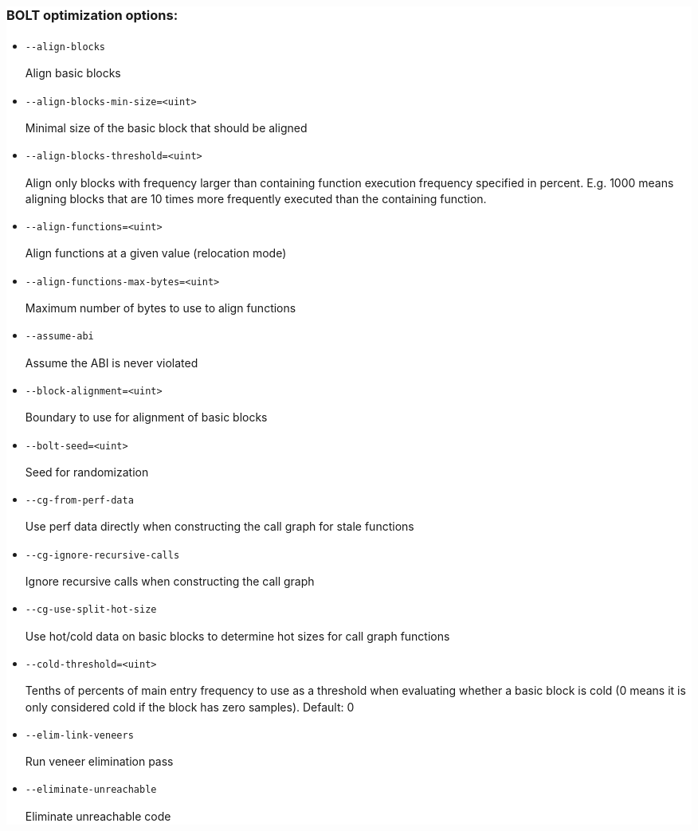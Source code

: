 ### BOLT optimization options:

- `--align-blocks`

  Align basic blocks

- `--align-blocks-min-size=<uint>`

  Minimal size of the basic block that should be aligned

- `--align-blocks-threshold=<uint>`

  Align only blocks with frequency larger than containing function execution
  frequency specified in percent. E.g. 1000 means aligning blocks that are 10
  times more frequently executed than the containing function.

- `--align-functions=<uint>`

  Align functions at a given value (relocation mode)

- `--align-functions-max-bytes=<uint>`

  Maximum number of bytes to use to align functions

- `--assume-abi`

  Assume the ABI is never violated

- `--block-alignment=<uint>`

  Boundary to use for alignment of basic blocks

- `--bolt-seed=<uint>`

  Seed for randomization

- `--cg-from-perf-data`

  Use perf data directly when constructing the call graph for stale functions

- `--cg-ignore-recursive-calls`

  Ignore recursive calls when constructing the call graph

- `--cg-use-split-hot-size`

  Use hot/cold data on basic blocks to determine hot sizes for call graph
  functions

- `--cold-threshold=<uint>`

  Tenths of percents of main entry frequency to use as a threshold when
  evaluating whether a basic block is cold (0 means it is only considered cold
  if the block has zero samples). Default: 0

- `--elim-link-veneers`

  Run veneer elimination pass

- `--eliminate-unreachable`

  Eliminate unreachable code
